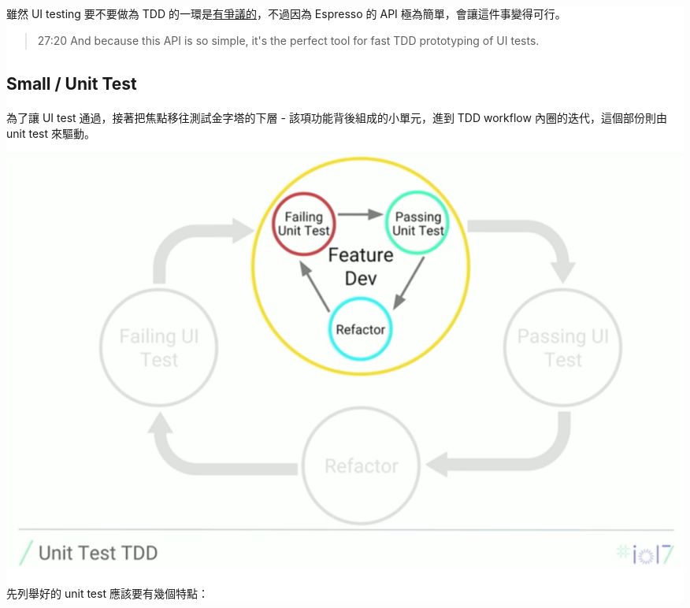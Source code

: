 雖然 UI testing 要不要做為 TDD 的一環是[有爭議的][tdd-ui-debatable]，不過因為 Espresso 的 API 極為簡單，會讓這件事變得可行。

> 27:20 And because this API is so simple, it's the perfect tool for fast TDD prototyping of UI tests.

 [tdd-ui-debatable]: http://www.donnfelker.com/tdd-your-ui-layer/

## Small / Unit Test

為了讓 UI test 通過，接著把焦點移往測試金字塔的下層 - 該項功能背後組成的小單元，進到 TDD workflow 內圈的迭代，這個部份則由 unit test 來驅動。

![Unit Test TDD](/images/io17-tdd-android-with-atsl/unit-test-tdd.png)

先列舉好的 unit test 應該要有幾個特點：


 [atsl]: https://google.github.io/android-testing-support-library/
 [android-cts]: https://source.android.com/compatibility/cts/
 [espresso]: https://google.github.io/android-testing-support-library/docs/espresso/
 [robolectric]: http://robolectric.org/
 [espresso-gtac-2013]: https://www.youtube.com/watch?v=T7ugmCuNxDU 
 [mobile-ninjas-alumni]: https://developers.google.com/experts/people/valera-zakharov
 [ajur]: https://developer.android.com/reference/android/support/test/runner/AndroidJUnitRunner.html
 [junit-rules]: https://developer.android.com/reference/android/support/test/rule/package-summary.html
 [largetest]: https://developer.android.com/reference/android/support/test/filters/LargeTest.html
 [mediumtest]: https://developer.android.com/reference/android/support/test/filters/MediumTest.html
 [smalltest]: https://developer.android.com/reference/android/support/test/filters/SmallTest.html
 [local-unit-test]: https://developer.android.com/training/testing/unit-testing/local-unit-tests.html
 [instrumented-test]: https://developer.android.com/training/testing/unit-testing/instrumented-unit-tests.html
 [mvp]: https://github.com/googlesamples/android-architecture/tree/todo-mvp
 [mvvm]: https://github.com/googlesamples/android-architecture/tree/todo-mvvm-databinding
 [io17-architecture-components]: https://www.youtube.com/watch?v=FrteWKKVyzI
 [android-testing-codelab]: https://codelabs.developers.google.com/codelabs/android-testing/index.html
 [mockito]: http://site.mockito.org/
 [mockable-android-jar]: https://developer.android.com/training/testing/unit-testing/local-unit-tests.html#mocking-dependencies
 [mockito-spying]: https://static.javadoc.io/org.mockito/mockito-core/2.8.9/org/mockito/Mockito.html#13
 [powermock]: http://powermock.github.io/
 [dont-mock-type-you-dont-own]: https://github.com/mockito/mockito/wiki/How-to-write-good-tests#dont-mock-type-you-dont-own
 [christian]: https://github.com/xian
 [jonathan]: https://github.com/jongerrish
 [robolectric-shadow]: http://robolectric.org/extending/
 [robolectric-setup-activity]: http://robolectric.org/javadoc/latest/org/robolectric/Robolectric.html#setupActivity-java.lang.Class-
 [robolectric-started-activity]: http://robolectric.org/javadoc/latest/org/robolectric/shadows/ShadowApplication.html#getNextStartedActivity--
 [bazel]: https://bazel.build/
 [stephan]: https://github.com/slinzner
 [android-instrumentation]: https://developer.android.com/reference/android/app/Instrumentation.html
 [firebase-testlab]: https://firebase.google.com/docs/test-lab/
 [asynctask]: https://developer.android.com/reference/android/os/AsyncTask.html
 [viewaction]: https://developer.android.com/reference/android/support/test/espresso/ViewAction.html
 [viewassertion]: https://developer.android.com/reference/android/support/test/espresso/ViewAssertion.html
 [viewinteraction]: https://developer.android.com/reference/android/support/test/espresso/ViewInteraction.html
 [espresso-intents]: https://google.github.io/android-testing-support-library/docs/espresso/intents/
 [android-o]: https://en.wikipedia.org/wiki/Android_O